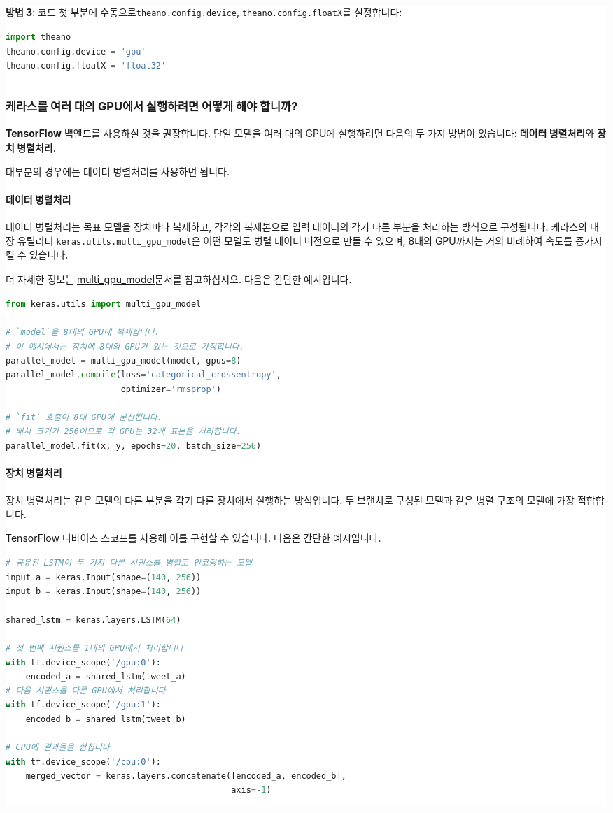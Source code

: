 **방법 3**: 코드 첫 부분에 수동으로`theano.config.device`, `theano.config.floatX`를 설정합니다:
```python
import theano
theano.config.device = 'gpu'
theano.config.floatX = 'float32'
```

---

### 케라스를 여러 대의 GPU에서 실행하려면 어떻게 해야 합니까?

**TensorFlow** 백엔드를 사용하실 것을 권장합니다. 단일 모델을 여러 대의 GPU에 실행하려면 다음의 두 가지 방법이 있습니다: **데이터 병렬처리**와 **장치 병렬처리**.

대부분의 경우에는 데이터 병렬처리를 사용하면 됩니다.

#### 데이터 병렬처리

데이터 병렬처리는 목표 모델을 장치마다 복제하고, 각각의 복제본으로 입력 데이터의 각기 다른 부분을 처리하는 방식으로 구성됩니다.
케라스의 내장 유틸리티 `keras.utils.multi_gpu_model`은 어떤 모델도 병렬 데이터 버전으로 만들 수 있으며, 8대의 GPU까지는 거의 비례하여 속도를 증가시킬 수 있습니다.

더 자세한 정보는 [multi_gpu_model](/utils/#multi_gpu_model)문서를 참고하십시오. 다음은 간단한 예시입니다.

```python
from keras.utils import multi_gpu_model

# `model`을 8대의 GPU에 복제합니다.
# 이 예시에서는 장치에 8대의 GPU가 있는 것으로 가정합니다.
parallel_model = multi_gpu_model(model, gpus=8)
parallel_model.compile(loss='categorical_crossentropy',
                       optimizer='rmsprop')

# `fit` 호출이 8대 GPU에 분산됩니다.
# 배치 크기가 256이므로 각 GPU는 32개 표본을 처리합니다.
parallel_model.fit(x, y, epochs=20, batch_size=256)
```

#### 장치 병렬처리

장치 병렬처리는 같은 모델의 다른 부분을 각기 다른 장치에서 실행하는 방식입니다. 두 브랜치로 구성된 모델과 같은 병렬 구조의 모델에 가장 적합합니다.

TensorFlow 디바이스 스코프를 사용해 이를 구현할 수 있습니다. 다음은 간단한 예시입니다.

```python
# 공유된 LSTM이 두 가지 다른 시퀀스를 병렬로 인코딩하는 모델
input_a = keras.Input(shape=(140, 256))
input_b = keras.Input(shape=(140, 256))

shared_lstm = keras.layers.LSTM(64)

# 첫 번째 시퀀스를 1대의 GPU에서 처리합니다
with tf.device_scope('/gpu:0'):
    encoded_a = shared_lstm(tweet_a)
# 다음 시퀀스를 다른 GPU에서 처리합니다
with tf.device_scope('/gpu:1'):
    encoded_b = shared_lstm(tweet_b)

# CPU에 결과들을 합칩니다
with tf.device_scope('/cpu:0'):
    merged_vector = keras.layers.concatenate([encoded_a, encoded_b],
                                             axis=-1)
```

---